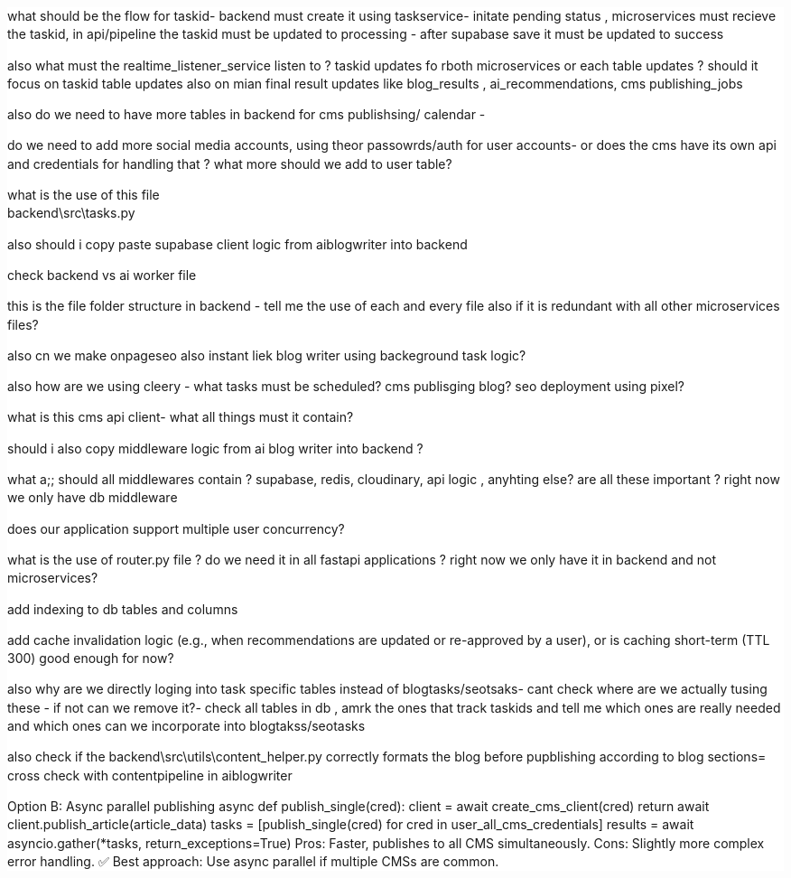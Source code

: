 what should be the flow for taskid- backend must create it using taskservice- initate pending status , microservices must recieve the taskid, in api/pipeline the taskid must be updated to processing - after supabase save it must be updated to success

also what must the realtime_listener_service listen to ? taskid updates fo rboth microservices or each table updates ? should it focus on taskid table updates also on mian final result updates like blog_results , ai_recommendations, cms publishing_jobs

also do we need to have more tables in backend for cms publishsing/ calendar -

 do we need to add more social media accounts, using theor passowrds/auth for user accounts- or does the cms have its own api and credentials for handling that ? what more should we add to user table?

 what is the use of this file  
 backend\src\tasks.py

 also should i copy paste supabase client logic from aiblogwriter into backend

 check backend vs ai worker file 

 this is the file folder structure in backend - tell me the use of each and every file also if it is redundant with all other microservices files?

also cn we make onpageseo also instant liek blog writer using backeground task logic?

also how are we using cleery - what tasks must be scheduled? cms publisging blog?  seo deployment using pixel?

what is this cms api client- what all things must it contain?

should i also copy middleware logic from ai blog writer into backend ?

what a;; should all middlewares contain ? supabase, redis, cloudinary, api logic , anyhting else? are all these important ? right now we only have db middleware 

does our application support multiple user concurrency? 

what is the use of router.py file ? do we need it in all fastapi applications ? right now we only have it in backend and not microservices?

add indexing to db tables and columns 

add cache invalidation logic (e.g., when recommendations are updated or re-approved by a user), or is caching short-term (TTL 300) good enough for now?

also why are we directly loging into task specific tables instead of blogtasks/seotsaks- cant check where are we actually tusing these - if not can we remove it?- check all tables in db , amrk the ones that track taskids and tell me which ones are really needed and which ones can we incorporate into blogtakss/seotasks 

also check if the backend\src\utils\content_helper.py correctly formats the blog before pupblishing according to blog sections= cross check with contentpipeline in aiblogwriter 



Option B: Async parallel publishing
async def publish_single(cred):
    client = await create_cms_client(cred)
    return await client.publish_article(article_data)
tasks = [publish_single(cred) for cred in user_all_cms_credentials]
results = await asyncio.gather(*tasks, return_exceptions=True)
Pros: Faster, publishes to all CMS simultaneously.
Cons: Slightly more complex error handling.
✅ Best approach: Use async parallel if multiple CMSs are common.
